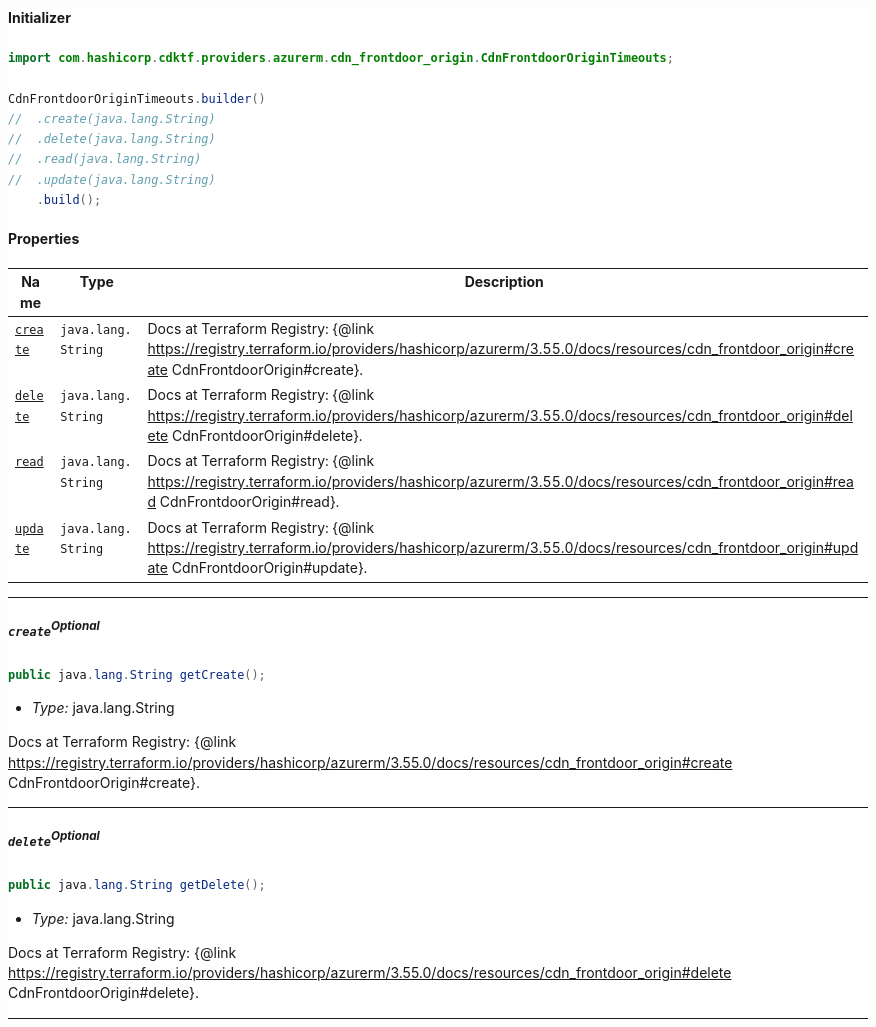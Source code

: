 #### Initializer <a name="Initializer" id="@cdktf/provider-azurerm.cdnFrontdoorOrigin.CdnFrontdoorOriginTimeouts.Initializer"></a>

```java
import com.hashicorp.cdktf.providers.azurerm.cdn_frontdoor_origin.CdnFrontdoorOriginTimeouts;

CdnFrontdoorOriginTimeouts.builder()
//  .create(java.lang.String)
//  .delete(java.lang.String)
//  .read(java.lang.String)
//  .update(java.lang.String)
    .build();
```

#### Properties <a name="Properties" id="Properties"></a>

| **Name** | **Type** | **Description** |
| --- | --- | --- |
| <code><a href="#@cdktf/provider-azurerm.cdnFrontdoorOrigin.CdnFrontdoorOriginTimeouts.property.create">create</a></code> | <code>java.lang.String</code> | Docs at Terraform Registry: {@link https://registry.terraform.io/providers/hashicorp/azurerm/3.55.0/docs/resources/cdn_frontdoor_origin#create CdnFrontdoorOrigin#create}. |
| <code><a href="#@cdktf/provider-azurerm.cdnFrontdoorOrigin.CdnFrontdoorOriginTimeouts.property.delete">delete</a></code> | <code>java.lang.String</code> | Docs at Terraform Registry: {@link https://registry.terraform.io/providers/hashicorp/azurerm/3.55.0/docs/resources/cdn_frontdoor_origin#delete CdnFrontdoorOrigin#delete}. |
| <code><a href="#@cdktf/provider-azurerm.cdnFrontdoorOrigin.CdnFrontdoorOriginTimeouts.property.read">read</a></code> | <code>java.lang.String</code> | Docs at Terraform Registry: {@link https://registry.terraform.io/providers/hashicorp/azurerm/3.55.0/docs/resources/cdn_frontdoor_origin#read CdnFrontdoorOrigin#read}. |
| <code><a href="#@cdktf/provider-azurerm.cdnFrontdoorOrigin.CdnFrontdoorOriginTimeouts.property.update">update</a></code> | <code>java.lang.String</code> | Docs at Terraform Registry: {@link https://registry.terraform.io/providers/hashicorp/azurerm/3.55.0/docs/resources/cdn_frontdoor_origin#update CdnFrontdoorOrigin#update}. |

---

##### `create`<sup>Optional</sup> <a name="create" id="@cdktf/provider-azurerm.cdnFrontdoorOrigin.CdnFrontdoorOriginTimeouts.property.create"></a>

```java
public java.lang.String getCreate();
```

- *Type:* java.lang.String

Docs at Terraform Registry: {@link https://registry.terraform.io/providers/hashicorp/azurerm/3.55.0/docs/resources/cdn_frontdoor_origin#create CdnFrontdoorOrigin#create}.

---

##### `delete`<sup>Optional</sup> <a name="delete" id="@cdktf/provider-azurerm.cdnFrontdoorOrigin.CdnFrontdoorOriginTimeouts.property.delete"></a>

```java
public java.lang.String getDelete();
```

- *Type:* java.lang.String

Docs at Terraform Registry: {@link https://registry.terraform.io/providers/hashicorp/azurerm/3.55.0/docs/resources/cdn_frontdoor_origin#delete CdnFrontdoorOrigin#delete}.

---